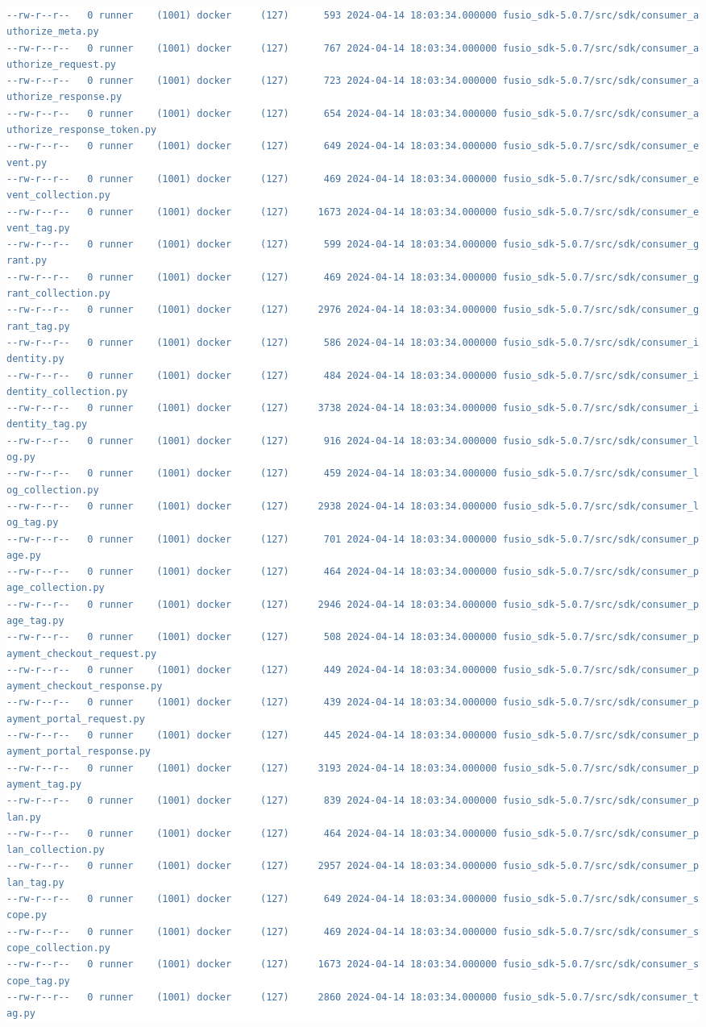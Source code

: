 ```diff
--rw-r--r--   0 runner    (1001) docker     (127)      593 2024-04-14 18:03:34.000000 fusio_sdk-5.0.7/src/sdk/consumer_authorize_meta.py
--rw-r--r--   0 runner    (1001) docker     (127)      767 2024-04-14 18:03:34.000000 fusio_sdk-5.0.7/src/sdk/consumer_authorize_request.py
--rw-r--r--   0 runner    (1001) docker     (127)      723 2024-04-14 18:03:34.000000 fusio_sdk-5.0.7/src/sdk/consumer_authorize_response.py
--rw-r--r--   0 runner    (1001) docker     (127)      654 2024-04-14 18:03:34.000000 fusio_sdk-5.0.7/src/sdk/consumer_authorize_response_token.py
--rw-r--r--   0 runner    (1001) docker     (127)      649 2024-04-14 18:03:34.000000 fusio_sdk-5.0.7/src/sdk/consumer_event.py
--rw-r--r--   0 runner    (1001) docker     (127)      469 2024-04-14 18:03:34.000000 fusio_sdk-5.0.7/src/sdk/consumer_event_collection.py
--rw-r--r--   0 runner    (1001) docker     (127)     1673 2024-04-14 18:03:34.000000 fusio_sdk-5.0.7/src/sdk/consumer_event_tag.py
--rw-r--r--   0 runner    (1001) docker     (127)      599 2024-04-14 18:03:34.000000 fusio_sdk-5.0.7/src/sdk/consumer_grant.py
--rw-r--r--   0 runner    (1001) docker     (127)      469 2024-04-14 18:03:34.000000 fusio_sdk-5.0.7/src/sdk/consumer_grant_collection.py
--rw-r--r--   0 runner    (1001) docker     (127)     2976 2024-04-14 18:03:34.000000 fusio_sdk-5.0.7/src/sdk/consumer_grant_tag.py
--rw-r--r--   0 runner    (1001) docker     (127)      586 2024-04-14 18:03:34.000000 fusio_sdk-5.0.7/src/sdk/consumer_identity.py
--rw-r--r--   0 runner    (1001) docker     (127)      484 2024-04-14 18:03:34.000000 fusio_sdk-5.0.7/src/sdk/consumer_identity_collection.py
--rw-r--r--   0 runner    (1001) docker     (127)     3738 2024-04-14 18:03:34.000000 fusio_sdk-5.0.7/src/sdk/consumer_identity_tag.py
--rw-r--r--   0 runner    (1001) docker     (127)      916 2024-04-14 18:03:34.000000 fusio_sdk-5.0.7/src/sdk/consumer_log.py
--rw-r--r--   0 runner    (1001) docker     (127)      459 2024-04-14 18:03:34.000000 fusio_sdk-5.0.7/src/sdk/consumer_log_collection.py
--rw-r--r--   0 runner    (1001) docker     (127)     2938 2024-04-14 18:03:34.000000 fusio_sdk-5.0.7/src/sdk/consumer_log_tag.py
--rw-r--r--   0 runner    (1001) docker     (127)      701 2024-04-14 18:03:34.000000 fusio_sdk-5.0.7/src/sdk/consumer_page.py
--rw-r--r--   0 runner    (1001) docker     (127)      464 2024-04-14 18:03:34.000000 fusio_sdk-5.0.7/src/sdk/consumer_page_collection.py
--rw-r--r--   0 runner    (1001) docker     (127)     2946 2024-04-14 18:03:34.000000 fusio_sdk-5.0.7/src/sdk/consumer_page_tag.py
--rw-r--r--   0 runner    (1001) docker     (127)      508 2024-04-14 18:03:34.000000 fusio_sdk-5.0.7/src/sdk/consumer_payment_checkout_request.py
--rw-r--r--   0 runner    (1001) docker     (127)      449 2024-04-14 18:03:34.000000 fusio_sdk-5.0.7/src/sdk/consumer_payment_checkout_response.py
--rw-r--r--   0 runner    (1001) docker     (127)      439 2024-04-14 18:03:34.000000 fusio_sdk-5.0.7/src/sdk/consumer_payment_portal_request.py
--rw-r--r--   0 runner    (1001) docker     (127)      445 2024-04-14 18:03:34.000000 fusio_sdk-5.0.7/src/sdk/consumer_payment_portal_response.py
--rw-r--r--   0 runner    (1001) docker     (127)     3193 2024-04-14 18:03:34.000000 fusio_sdk-5.0.7/src/sdk/consumer_payment_tag.py
--rw-r--r--   0 runner    (1001) docker     (127)      839 2024-04-14 18:03:34.000000 fusio_sdk-5.0.7/src/sdk/consumer_plan.py
--rw-r--r--   0 runner    (1001) docker     (127)      464 2024-04-14 18:03:34.000000 fusio_sdk-5.0.7/src/sdk/consumer_plan_collection.py
--rw-r--r--   0 runner    (1001) docker     (127)     2957 2024-04-14 18:03:34.000000 fusio_sdk-5.0.7/src/sdk/consumer_plan_tag.py
--rw-r--r--   0 runner    (1001) docker     (127)      649 2024-04-14 18:03:34.000000 fusio_sdk-5.0.7/src/sdk/consumer_scope.py
--rw-r--r--   0 runner    (1001) docker     (127)      469 2024-04-14 18:03:34.000000 fusio_sdk-5.0.7/src/sdk/consumer_scope_collection.py
--rw-r--r--   0 runner    (1001) docker     (127)     1673 2024-04-14 18:03:34.000000 fusio_sdk-5.0.7/src/sdk/consumer_scope_tag.py
--rw-r--r--   0 runner    (1001) docker     (127)     2860 2024-04-14 18:03:34.000000 fusio_sdk-5.0.7/src/sdk/consumer_tag.py
```